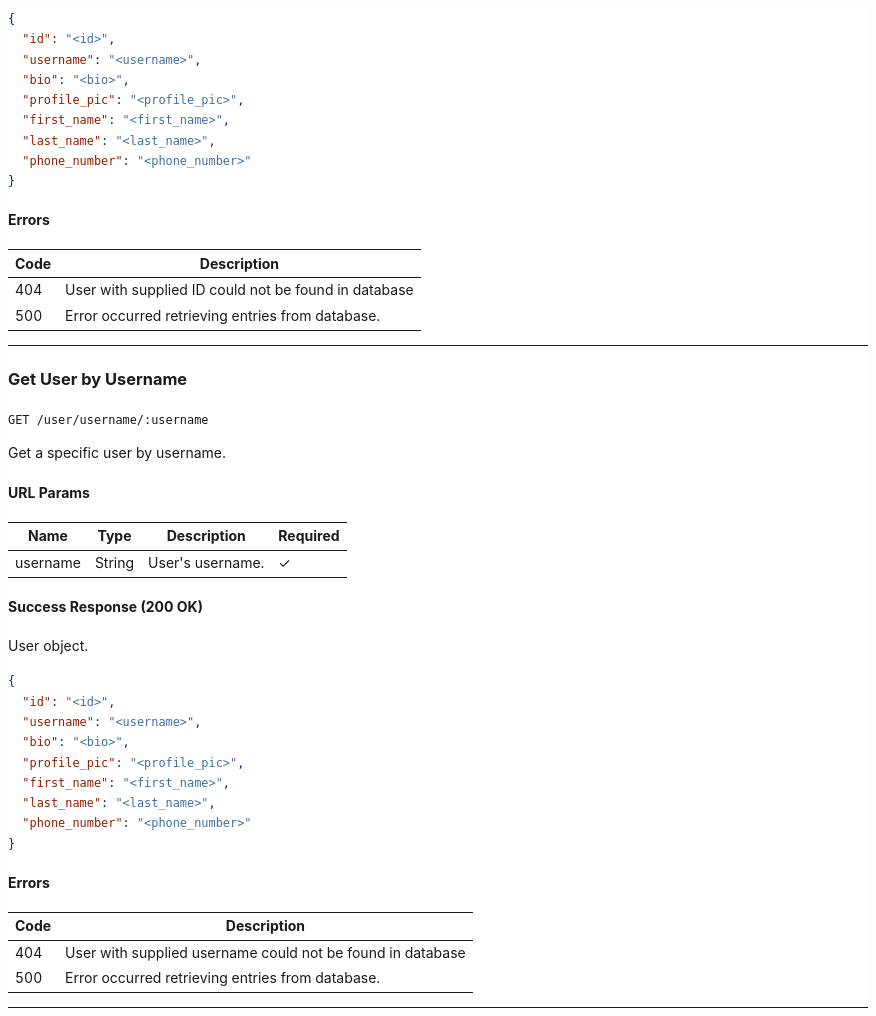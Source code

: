 ```json
{
  "id": "<id>",
  "username": "<username>",
  "bio": "<bio>",
  "profile_pic": "<profile_pic>",
  "first_name": "<first_name>",
  "last_name": "<last_name>",
  "phone_number": "<phone_number>"
}
```

#### Errors

| Code | Description |
| ---- | ----------- |
| 404 | User with supplied ID could not be found in database |
| 500 | Error occurred retrieving entries from database. |

---

### Get User by Username

```
GET /user/username/:username
```

Get a specific user by username.

#### URL Params

| Name | Type | Description | Required |
| ---- | ---- | ----------- | -------- |
| username | String | User's username. | ✓ |

#### Success Response (200 OK)

User object.

```json
{
  "id": "<id>",
  "username": "<username>",
  "bio": "<bio>",
  "profile_pic": "<profile_pic>",
  "first_name": "<first_name>",
  "last_name": "<last_name>",
  "phone_number": "<phone_number>"
}
```

#### Errors

| Code | Description |
| ---- | ----------- |
| 404 | User with supplied username could not be found in database |
| 500 | Error occurred retrieving entries from database. |

---